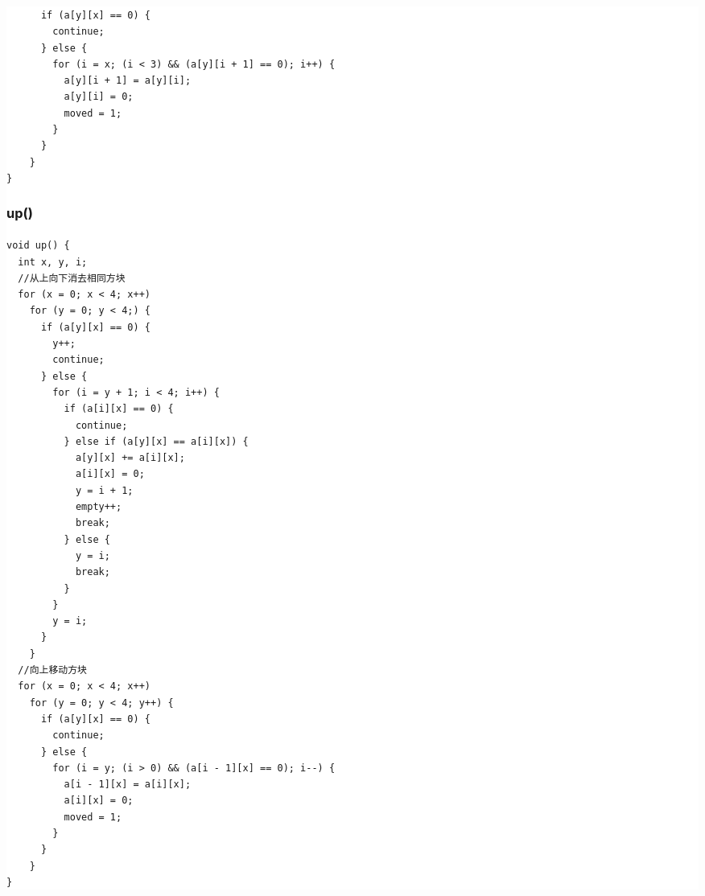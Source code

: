 ```
      if (a[y][x] == 0) {
        continue;
      } else {
        for (i = x; (i < 3) && (a[y][i + 1] == 0); i++) {
          a[y][i + 1] = a[y][i];
          a[y][i] = 0;
          moved = 1;
        }
      }
    }
}
```

### up()
```
void up() {
  int x, y, i;
  //从上向下消去相同方块
  for (x = 0; x < 4; x++)
    for (y = 0; y < 4;) {
      if (a[y][x] == 0) {
        y++;
        continue;
      } else {
        for (i = y + 1; i < 4; i++) {
          if (a[i][x] == 0) {
            continue;
          } else if (a[y][x] == a[i][x]) {
            a[y][x] += a[i][x];
            a[i][x] = 0;
            y = i + 1;
            empty++;
            break;
          } else {
            y = i;
            break;
          }
        }
        y = i;
      }
    }
  //向上移动方块
  for (x = 0; x < 4; x++)
    for (y = 0; y < 4; y++) {
      if (a[y][x] == 0) {
        continue;
      } else {
        for (i = y; (i > 0) && (a[i - 1][x] == 0); i--) {
          a[i - 1][x] = a[i][x];
          a[i][x] = 0;
          moved = 1;
        }
      }
    }
}

```
